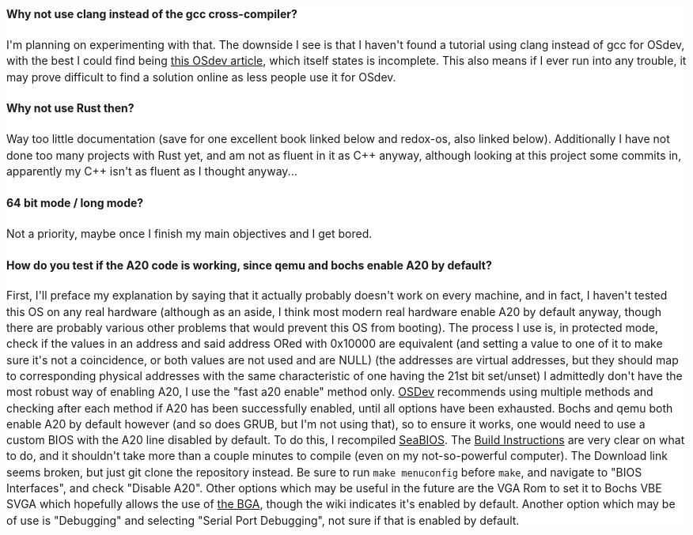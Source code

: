 #### Why not use clang instead of the gcc cross-compiler?
I'm planning on experimenting with that. The downside I see is that I haven't found a tutorial using clang instead of gcc 
for OSdev, with the best I could find being [this OSdev article](https://wiki.osdev.org/LLVM_Cross-Compiler), which itself states
is incomplete. This also means if I ever run into any trouble, it may prove difficult to find a solution online as less people use it 
for OSdev.

#### Why not use Rust then? 
Way too little documentation (save for one excellent book linked below and redox-os, also linked below).
Additionally I have not done too many projects with Rust yet, and am not as fluent in it as C++ anyway, although looking at
this project some commits in, apparently my C++ isn't as fluent as I thought anyway...

#### 64 bit mode / long mode?
Not a priority, maybe once I finish my main objectives and I get bored.

#### How do you test if the A20 code is working, since qemu and bochs enable A20 by default?
First, I'll preface my explanation by saying that it actually probably doesn't work on every machine, and in fact, I haven't tested
this OS on any real hardware (although as an aside, I think most modern real hardware enable A20 by default anyway, though there are probably
various other problems that would prevent this OS from booting). 
The process I use is, in protected mode, check if the values in an address and said address ORed with 0x10000 are equivalent
(and setting a value to one of it to make sure it's not a coincidence, or both values are not used and are NULL)
(the addresses are virtual addresses, but they should map to corresponding physical addresses with the same characteristic
of one having the 21st bit set/unset)
I admittedly don't have the most robust way of enabling A20, I use the "fast a20 enable" method only. [OSDev](https://wiki.osdev.org/A20_Line)
recommends using multiple methods and checking after each method if A20 has been successfully enabled, until all options have been exhausted.
Bochs and qemu both enable A20 by default however (and so does GRUB, but I'm not using that), so to ensure it works, one would need to
use a custom BIOS with the A20 line disabled by default. To do this, I recompiled [SeaBIOS](https://github.com/qemu/seabios).
The [Build Instructions](https://github.com/qemu/seabios/blob/master/docs/Build_overview.md) are very clear on what to do, and it
shouldn't take more than a couple minutes to compile (even on my not-so-powerful computer). The Download link seems broken, but just
git clone the repository instead. Be sure to run `make menuconfig` before `make`, and navigate to "BIOS Interfaces", and
check "Disable A20". Other options which may be useful in the future are the VGA Rom to set it to Bochs VBE SVGA which hopefully
allows the use of [the BGA](https://wiki.osdev.org/Bochs_Graphics_Adaptor), though the wiki indicates it's enabled by default.
Another option which may be of use is "Debugging" and selecting "Serial Port Debugging", not sure if that is enabled by default.
